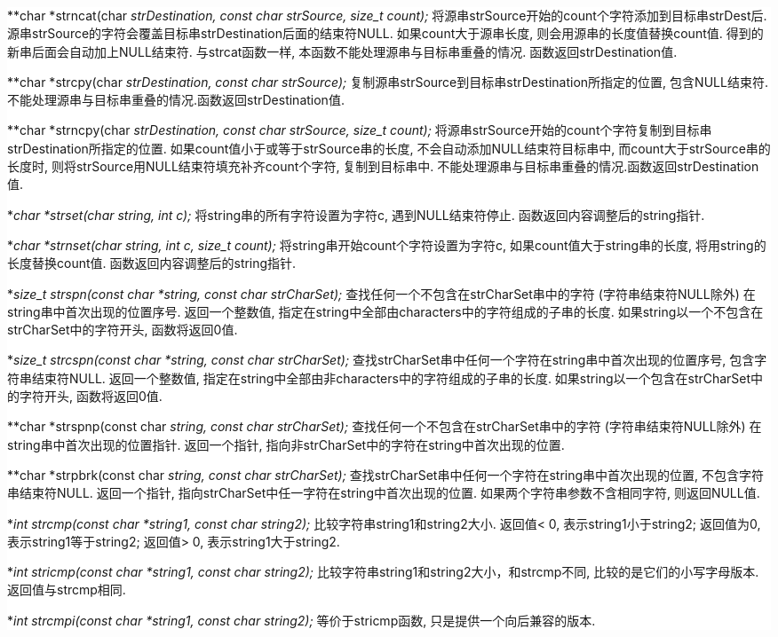  

**char \*strncat(char *strDestination, const char *strSource, size_t count);** 将源串strSource开始的count个字符添加到目标串strDest后. 源串strSource的字符会覆盖目标串strDestination后面的结束符NULL. 如果count大于源串长度, 则会用源串的长度值替换count值. 得到的新串后面会自动加上NULL结束符. 与strcat函数一样, 本函数不能处理源串与目标串重叠的情况. 函数返回strDestination值. 

 

**char \*strcpy(char *strDestination, const char *strSource);** 复制源串strSource到目标串strDestination所指定的位置, 包含NULL结束符. 不能处理源串与目标串重叠的情况.函数返回strDestination值. 

 

**char \*strncpy(char *strDestination, const char *strSource, size_t count);** 
将源串strSource开始的count个字符复制到目标串strDestination所指定的位置. 如果count值小于或等于strSource串的长度, 不会自动添加NULL结束符目标串中, 而count大于strSource串的长度时, 则将strSource用NULL结束符填充补齐count个字符, 复制到目标串中. 不能处理源串与目标串重叠的情况.函数返回strDestination值. 

 

**char \*strset(char *string, int c);** 将string串的所有字符设置为字符c, 遇到NULL结束符停止. 函数返回内容调整后的string指针. 

 

**char \*strnset(char *string, int c, size_t count);** 将string串开始count个字符设置为字符c, 如果count值大于string串的长度, 将用string的长度替换count值. 函数返回内容调整后的string指针. 

 

**size_t strspn(const char \*string, const char *strCharSet);** 查找任何一个不包含在strCharSet串中的字符 (字符串结束符NULL除外) 在string串中首次出现的位置序号.  返回一个整数值, 指定在string中全部由characters中的字符组成的子串的长度. 如果string以一个不包含在strCharSet中的字符开头, 函数将返回0值. 

 

**size_t strcspn(const char \*string, const char *strCharSet);** 查找strCharSet串中任何一个字符在string串中首次出现的位置序号, 包含字符串结束符NULL. 
返回一个整数值, 指定在string中全部由非characters中的字符组成的子串的长度. 如果string以一个包含在strCharSet中的字符开头, 函数将返回0值. 

 

**char \*strspnp(const char *string, const char *strCharSet);** 查找任何一个不包含在strCharSet串中的字符 (字符串结束符NULL除外) 在string串中首次出现的位置指针. 返回一个指针, 指向非strCharSet中的字符在string中首次出现的位置. 

 

**char \*strpbrk(const char *string, const char *strCharSet);** 
查找strCharSet串中任何一个字符在string串中首次出现的位置, 不包含字符串结束符NULL. 
返回一个指针, 指向strCharSet中任一字符在string中首次出现的位置. 如果两个字符串参数不含相同字符, 则返回NULL值. 

 

**int strcmp(const char \*string1, const char *string2);** 比较字符串string1和string2大小. 
返回值< 0, 表示string1小于string2; 
返回值为0, 表示string1等于string2; 
返回值> 0, 表示string1大于string2. 

 

**int stricmp(const char \*string1, const char *string2);** 比较字符串string1和string2大小，和strcmp不同, 比较的是它们的小写字母版本.返回值与strcmp相同. 

 

**int strcmpi(const char \*string1, const char *string2);** 等价于stricmp函数, 只是提供一个向后兼容的版本. 

 
